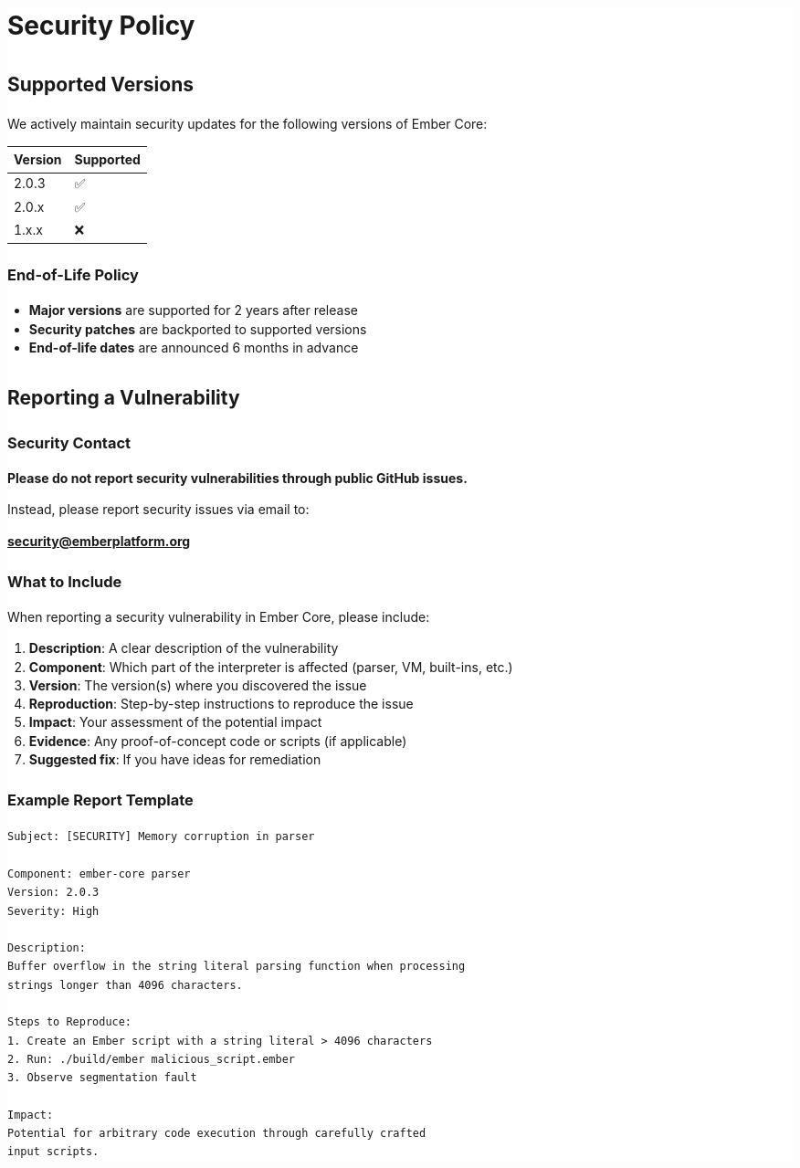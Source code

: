 # Security Policy

## Supported Versions

We actively maintain security updates for the following versions of Ember Core:

| Version | Supported |
| ------- | --------- |
| 2.0.3   | ✅ |
| 2.0.x   | ✅ |
| 1.x.x   | ❌ |

### End-of-Life Policy

- **Major versions** are supported for 2 years after release
- **Security patches** are backported to supported versions
- **End-of-life dates** are announced 6 months in advance

## Reporting a Vulnerability

### Security Contact

**Please do not report security vulnerabilities through public GitHub issues.**

Instead, please report security issues via email to:

**security@emberplatform.org**

### What to Include

When reporting a security vulnerability in Ember Core, please include:

1. **Description**: A clear description of the vulnerability
2. **Component**: Which part of the interpreter is affected (parser, VM, built-ins, etc.)
3. **Version**: The version(s) where you discovered the issue
4. **Reproduction**: Step-by-step instructions to reproduce the issue
5. **Impact**: Your assessment of the potential impact
6. **Evidence**: Any proof-of-concept code or scripts (if applicable)
7. **Suggested fix**: If you have ideas for remediation

### Example Report Template

```
Subject: [SECURITY] Memory corruption in parser

Component: ember-core parser
Version: 2.0.3
Severity: High

Description:
Buffer overflow in the string literal parsing function when processing 
strings longer than 4096 characters.

Steps to Reproduce:
1. Create an Ember script with a string literal > 4096 characters
2. Run: ./build/ember malicious_script.ember
3. Observe segmentation fault

Impact:
Potential for arbitrary code execution through carefully crafted 
input scripts.

```